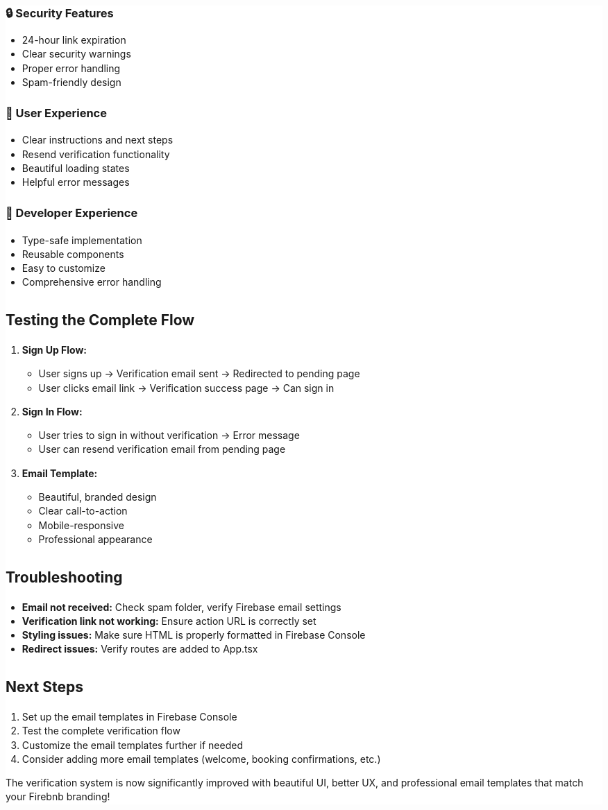### 🔒 Security Features
- 24-hour link expiration
- Clear security warnings
- Proper error handling
- Spam-friendly design

### 📱 User Experience
- Clear instructions and next steps
- Resend verification functionality
- Beautiful loading states
- Helpful error messages

### 🚀 Developer Experience
- Type-safe implementation
- Reusable components
- Easy to customize
- Comprehensive error handling

## Testing the Complete Flow

1. **Sign Up Flow:**
   - User signs up → Verification email sent → Redirected to pending page
   - User clicks email link → Verification success page → Can sign in

2. **Sign In Flow:**
   - User tries to sign in without verification → Error message
   - User can resend verification email from pending page

3. **Email Template:**
   - Beautiful, branded design
   - Clear call-to-action
   - Mobile-responsive
   - Professional appearance

## Troubleshooting

- **Email not received:** Check spam folder, verify Firebase email settings
- **Verification link not working:** Ensure action URL is correctly set
- **Styling issues:** Make sure HTML is properly formatted in Firebase Console
- **Redirect issues:** Verify routes are added to App.tsx

## Next Steps

1. Set up the email templates in Firebase Console
2. Test the complete verification flow
3. Customize the email templates further if needed
4. Consider adding more email templates (welcome, booking confirmations, etc.)

The verification system is now significantly improved with beautiful UI, better UX, and professional email templates that match your Firebnb branding!
